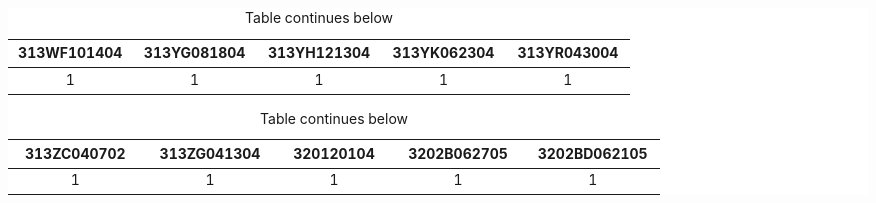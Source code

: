 <table style="width:97%;">
<caption>Table continues below</caption>
<colgroup>
<col width="19%" />
<col width="19%" />
<col width="19%" />
<col width="19%" />
<col width="19%" />
</colgroup>
<thead>
<tr class="header">
<th align="center">313WF101404</th>
<th align="center">313YG081804</th>
<th align="center">313YH121304</th>
<th align="center">313YK062304</th>
<th align="center">313YR043004</th>
</tr>
</thead>
<tbody>
<tr class="odd">
<td align="center">1</td>
<td align="center">1</td>
<td align="center">1</td>
<td align="center">1</td>
<td align="center">1</td>
</tr>
</tbody>
</table>

<table style="width:94%;">
<caption>Table continues below</caption>
<colgroup>
<col width="19%" />
<col width="19%" />
<col width="16%" />
<col width="19%" />
<col width="19%" />
</colgroup>
<thead>
<tr class="header">
<th align="center">313ZC040702</th>
<th align="center">313ZG041304</th>
<th align="center">320120104</th>
<th align="center">3202B062705</th>
<th align="center">3202BD062105</th>
</tr>
</thead>
<tbody>
<tr class="odd">
<td align="center">1</td>
<td align="center">1</td>
<td align="center">1</td>
<td align="center">1</td>
<td align="center">1</td>
</tr>
</tbody>
</table>

